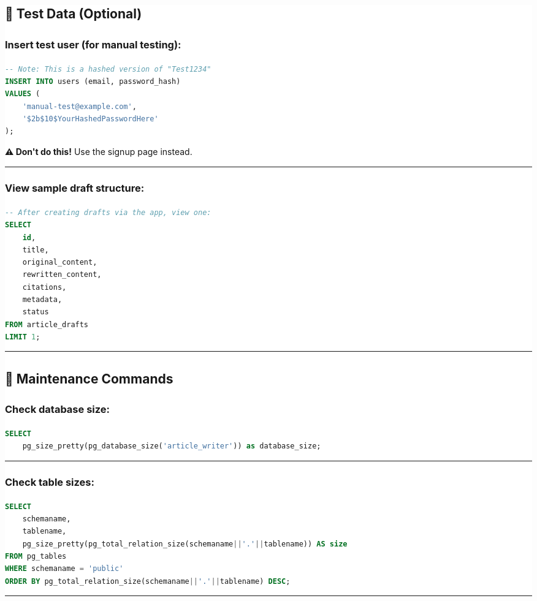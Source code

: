 
## 🧪 Test Data (Optional)

### Insert test user (for manual testing):

```sql
-- Note: This is a hashed version of "Test1234"
INSERT INTO users (email, password_hash)
VALUES (
    'manual-test@example.com',
    '$2b$10$YourHashedPasswordHere'
);
```

**⚠️ Don't do this!** Use the signup page instead.

---

### View sample draft structure:

```sql
-- After creating drafts via the app, view one:
SELECT 
    id,
    title,
    original_content,
    rewritten_content,
    citations,
    metadata,
    status
FROM article_drafts
LIMIT 1;
```

---

## 🔧 Maintenance Commands

### Check database size:

```sql
SELECT 
    pg_size_pretty(pg_database_size('article_writer')) as database_size;
```

---

### Check table sizes:

```sql
SELECT
    schemaname,
    tablename,
    pg_size_pretty(pg_total_relation_size(schemaname||'.'||tablename)) AS size
FROM pg_tables
WHERE schemaname = 'public'
ORDER BY pg_total_relation_size(schemaname||'.'||tablename) DESC;
```

---
